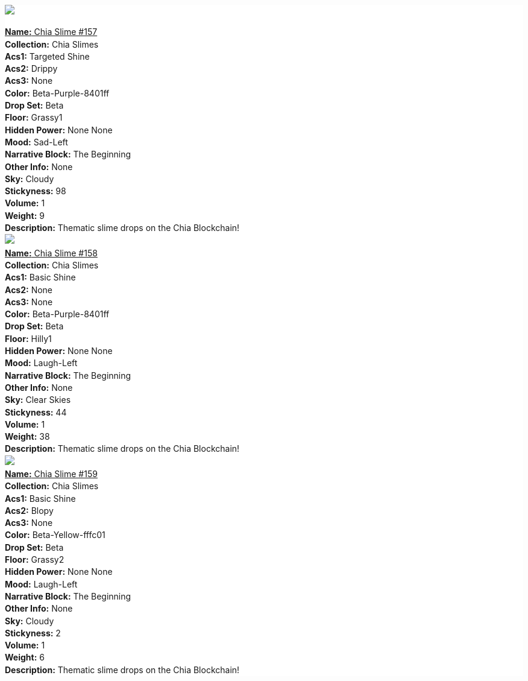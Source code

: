 <img src="https://chiaslimes.s3.us-west-1.amazonaws.com/beta/build/images/157.png"><br/>
<div><a href="https://www.spacescan.io/xch/coin/0xa6ac6c79eeb80a437df6ed1e6340d6f7824620c846539607b5a45fd7ddc75560"><strong>Name:</strong> Chia Slime #157</a></div>
<div><strong>Collection:</strong> Chia Slimes</div>
<div><strong>Acs1:</strong> Targeted Shine</div>
<div><strong>Acs2:</strong> Drippy</div>
<div><strong>Acs3:</strong> None</div>
<div><strong>Color:</strong> Beta-Purple-8401ff</div>
<div><strong>Drop Set:</strong> Beta</div>
<div><strong>Floor:</strong> Grassy1</div>
<div><strong>Hidden Power:</strong> None None</div>
<div><strong>Mood:</strong> Sad-Left</div>
<div><strong>Narrative Block:</strong> The Beginning</div>
<div><strong>Other Info:</strong> None</div>
<div><strong>Sky:</strong> Cloudy</div>
<div><strong>Stickyness:</strong> 98</div>
<div><strong>Volume:</strong> 1</div>
<div><strong>Weight:</strong> 9</div>
<div><strong>Description:</strong> Thematic slime drops on the Chia Blockchain!</div>
</div>
<div class="item_thumbnail_detail">
<img src="https://chiaslimes.s3.us-west-1.amazonaws.com/beta/build/images/158.png"><br/>
<div><a href="https://www.spacescan.io/xch/coin/0x1a7a1ef0a0ff06107648eba82ff8f0a75b682aa3dcf7e492323fa73b6523e9d8"><strong>Name:</strong> Chia Slime #158</a></div>
<div><strong>Collection:</strong> Chia Slimes</div>
<div><strong>Acs1:</strong> Basic Shine</div>
<div><strong>Acs2:</strong> None</div>
<div><strong>Acs3:</strong> None</div>
<div><strong>Color:</strong> Beta-Purple-8401ff</div>
<div><strong>Drop Set:</strong> Beta</div>
<div><strong>Floor:</strong> Hilly1</div>
<div><strong>Hidden Power:</strong> None None</div>
<div><strong>Mood:</strong> Laugh-Left</div>
<div><strong>Narrative Block:</strong> The Beginning</div>
<div><strong>Other Info:</strong> None</div>
<div><strong>Sky:</strong> Clear Skies</div>
<div><strong>Stickyness:</strong> 44</div>
<div><strong>Volume:</strong> 1</div>
<div><strong>Weight:</strong> 38</div>
<div><strong>Description:</strong> Thematic slime drops on the Chia Blockchain!</div>
</div>
<div class="item_thumbnail_detail">
<img src="https://chiaslimes.s3.us-west-1.amazonaws.com/beta/build/images/159.png"><br/>
<div><a href="https://www.spacescan.io/xch/coin/0x4b8d3e83784c1576b61d775e3d859f1da68d6a09c140481b00fea6f46d336ffb"><strong>Name:</strong> Chia Slime #159</a></div>
<div><strong>Collection:</strong> Chia Slimes</div>
<div><strong>Acs1:</strong> Basic Shine</div>
<div><strong>Acs2:</strong> Blopy</div>
<div><strong>Acs3:</strong> None</div>
<div><strong>Color:</strong> Beta-Yellow-fffc01</div>
<div><strong>Drop Set:</strong> Beta</div>
<div><strong>Floor:</strong> Grassy2</div>
<div><strong>Hidden Power:</strong> None None</div>
<div><strong>Mood:</strong> Laugh-Left</div>
<div><strong>Narrative Block:</strong> The Beginning</div>
<div><strong>Other Info:</strong> None</div>
<div><strong>Sky:</strong> Cloudy</div>
<div><strong>Stickyness:</strong> 2</div>
<div><strong>Volume:</strong> 1</div>
<div><strong>Weight:</strong> 6</div>
<div><strong>Description:</strong> Thematic slime drops on the Chia Blockchain!</div>
</div>